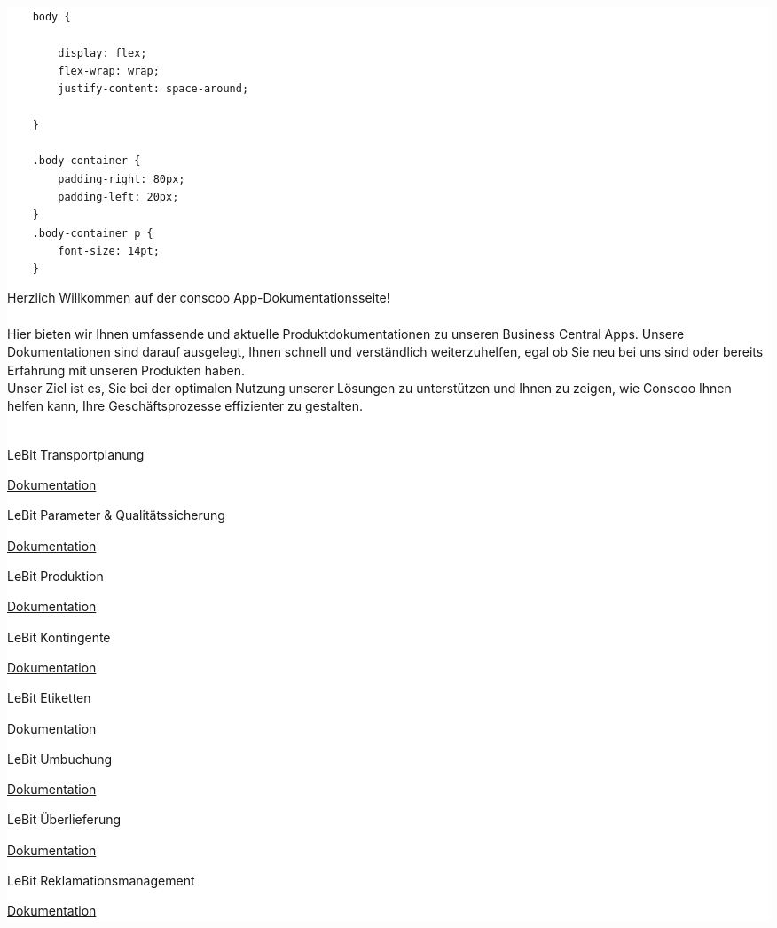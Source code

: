         body {

            display: flex;
            flex-wrap: wrap;
            justify-content: space-around;

        }

        .body-container {
            padding-right: 80px;
            padding-left: 20px;
        }
        .body-container p {
            font-size: 14pt;
        }
</style>

</head>

<body>

<div class="body-container">
    <p>
    Herzlich Willkommen auf der conscoo App-Dokumentationsseite! <br> <br> Hier bieten wir Ihnen umfassende und aktuelle Produktdokumentationen zu unseren Business Central Apps. Unsere Dokumentationen sind darauf ausgelegt, Ihnen schnell und verständlich weiterzuhelfen, egal ob Sie neu bei uns sind oder bereits Erfahrung mit unseren Produkten haben. <br> 
    Unser Ziel ist es, Sie bei der optimalen Nutzung unserer Lösungen zu unterstützen und Ihnen zu zeigen, wie Conscoo Ihnen helfen kann, Ihre Geschäftsprozesse effizienter zu gestalten.  <br> <br>
    </p>
    </div>
        <div class="link-box">
    <p>LeBit Transportplanung</p>
        <a href="/../docs/TP/TP.html">Dokumentation</a>
    </div>
        <div class="link-box">
    <p>LeBit Parameter & Qualitätssicherung</p>
        <a href="/../docs/ParaAndQS/ParaAndQS.html">Dokumentation</a>
    </div>
        <!-- <div class="link-box">
    <p>LeBit Instandhaltung</p>
        <a href="/../docs/Maintenance/Maintenance.html">Dokumentation</a>
    </div> -->
        <div class="link-box">
    <p>LeBit Produktion</p>
        <a href="/../docs/Manufacturing/Manufacturing.html">Dokumentation</a>
    </div>
        <div class="link-box">
    <p>LeBit Kontingente</p>
        <a href="/../docs/Contingents/Contingents.html">Dokumentation</a>
    </div>
    <div class="link-box">
    <p>LeBit Etiketten</p>
        <a href="/../docs/Labels/Labels.html">Dokumentation</a>
    </div>
    <div class="link-box">
    <p>LeBit Umbuchung</p>
        <a href="/../docs/Reposting/Reposting.html">Dokumentation</a>
    </div>
    <div class="link-box">
    <p>LeBit Überlieferung</p>
        <a href="/../docs/Over-Shipment/Over-Shipment.html">Dokumentation</a>
    </div>
        <div class="link-box">
    <p>LeBit Reklamationsmanagement</p>
        <a href="/../docs/Complaints/Complaints.html">Dokumentation</a>